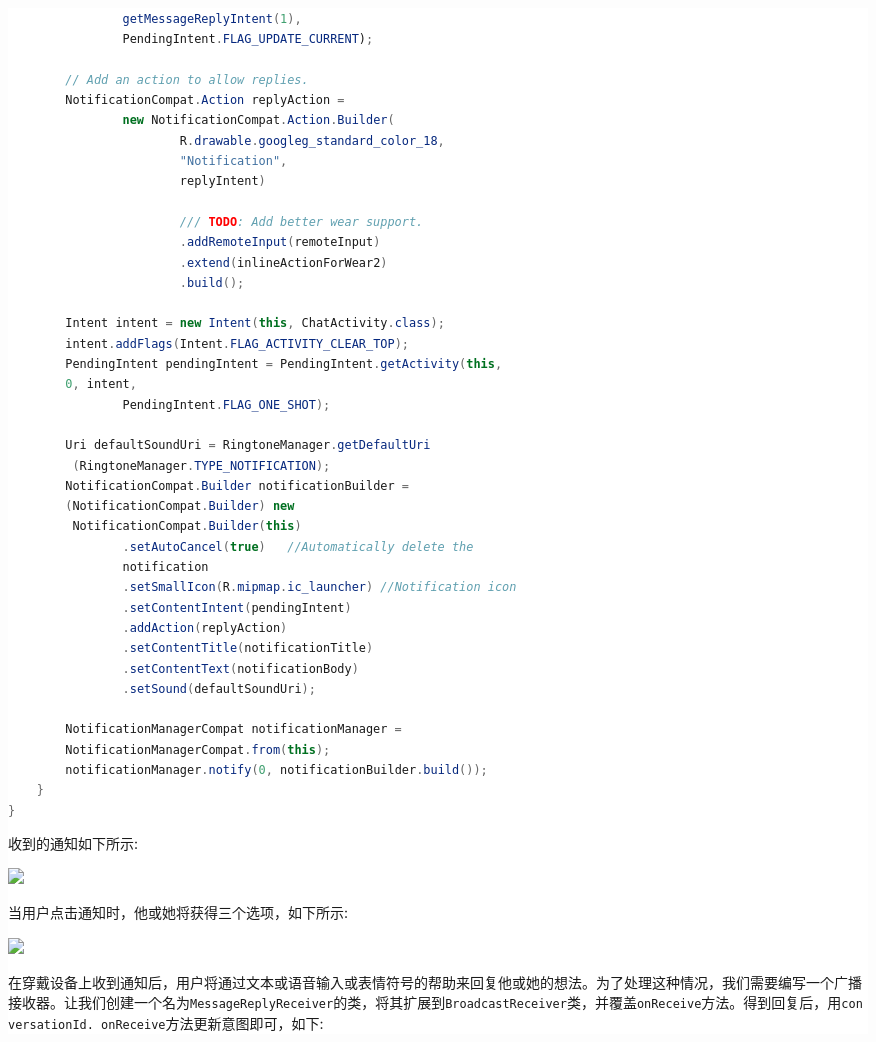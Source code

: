 ```java
                getMessageReplyIntent(1),
                PendingIntent.FLAG_UPDATE_CURRENT);

        // Add an action to allow replies.
        NotificationCompat.Action replyAction =
                new NotificationCompat.Action.Builder(
                        R.drawable.googleg_standard_color_18,
                        "Notification",
                        replyIntent)

                        /// TODO: Add better wear support.
                        .addRemoteInput(remoteInput)
                        .extend(inlineActionForWear2)
                        .build();

        Intent intent = new Intent(this, ChatActivity.class);
        intent.addFlags(Intent.FLAG_ACTIVITY_CLEAR_TOP);
        PendingIntent pendingIntent = PendingIntent.getActivity(this, 
        0, intent,
                PendingIntent.FLAG_ONE_SHOT);

        Uri defaultSoundUri = RingtoneManager.getDefaultUri
         (RingtoneManager.TYPE_NOTIFICATION);
        NotificationCompat.Builder notificationBuilder = 
        (NotificationCompat.Builder) new 
         NotificationCompat.Builder(this)
                .setAutoCancel(true)   //Automatically delete the 
                notification
                .setSmallIcon(R.mipmap.ic_launcher) //Notification icon
                .setContentIntent(pendingIntent)
                .addAction(replyAction)
                .setContentTitle(notificationTitle)
                .setContentText(notificationBody)
                .setSound(defaultSoundUri);

        NotificationManagerCompat notificationManager = 
        NotificationManagerCompat.from(this);
        notificationManager.notify(0, notificationBuilder.build());
    }
}

```

收到的通知如下所示:

![](../images/00126.jpeg)

当用户点击通知时，他或她将获得三个选项，如下所示:

![](../images/00127.jpeg)

在穿戴设备上收到通知后，用户将通过文本或语音输入或表情符号的帮助来回复他或她的想法。为了处理这种情况，我们需要编写一个广播接收器。让我们创建一个名为`MessageReplyReceiver`的类，将其扩展到`BroadcastReceiver`类，并覆盖`onReceive`方法。得到回复后，用`conversationId. onReceive`方法更新意图即可，如下:
